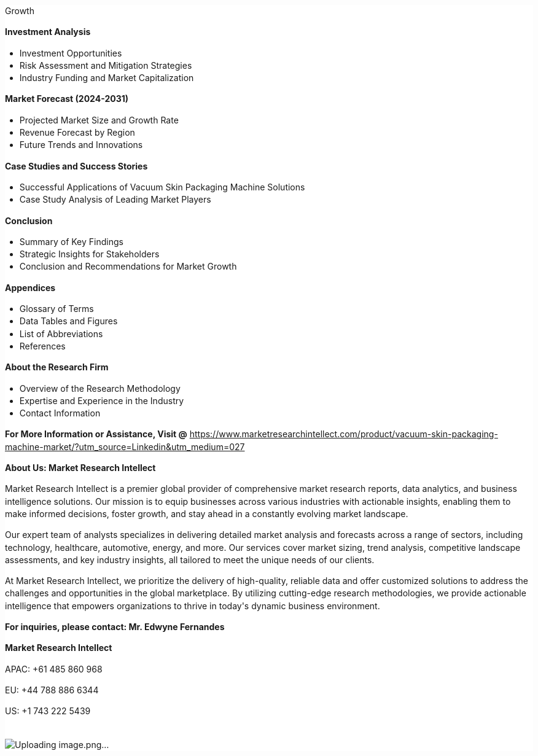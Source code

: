 Growth</li></ul><p><strong>Investment Analysis</strong></p><ul><li>Investment Opportunities</li><li>Risk Assessment and Mitigation Strategies</li><li>Industry Funding and Market Capitalization</li></ul><p><strong>Market Forecast (2024-2031)</strong></p><ul><li>Projected Market Size and Growth Rate</li><li>Revenue Forecast by Region</li><li>Future Trends and Innovations</li></ul><p><strong>Case Studies and Success Stories</strong></p><ul><li>Successful Applications of Vacuum Skin Packaging Machine Solutions</li><li>Case Study Analysis of Leading Market Players</li></ul><p><strong>Conclusion</strong></p><ul><li>Summary of Key Findings</li><li>Strategic Insights for Stakeholders</li><li>Conclusion and Recommendations for Market Growth</li></ul><p><strong>Appendices</strong></p><ul><li>Glossary of Terms</li><li>Data Tables and Figures</li><li>List of Abbreviations</li><li>References</li></ul><p><strong>About the Research Firm</strong></p><ul><li>Overview of the Research Methodology</li><li>Expertise and Experience in the Industry</li><li>Contact Information</li></ul></div><div class="article-main__content" data-test-id="publishing-text-block"><p><span class="font-[700]"><strong>For More Information or Assistance, Visit @</strong>&nbsp;<a href="https://www.marketresearchintellect.com/product/vacuum-skin-packaging-machine-market/?utm_source=Linkedin&utm_medium=027">https://www.marketresearchintellect.com/product/vacuum-skin-packaging-machine-market/?utm_source=Linkedin&utm_medium=027</a></span></p><p><strong>About Us: Market Research Intellect</strong></p><p>Market Research Intellect is a premier global provider of comprehensive market research reports, data analytics, and business intelligence solutions. Our mission is to equip businesses across various industries with actionable insights, enabling them to make informed decisions, foster growth, and stay ahead in a constantly evolving market landscape.</p><p>Our expert team of analysts specializes in delivering detailed market analysis and forecasts across a range of sectors, including technology, healthcare, automotive, energy, and more. Our services cover market sizing, trend analysis, competitive landscape assessments, and key industry insights, all tailored to meet the unique needs of our clients.</p><p>At Market Research Intellect, we prioritize the delivery of high-quality, reliable data and offer customized solutions to address the challenges and opportunities in the global marketplace. By utilizing cutting-edge research methodologies, we provide actionable intelligence that empowers organizations to thrive in today's dynamic business environment.</p><p><strong>For inquiries, please contact: Mr. Edwyne Fernandes</strong></p><p><strong>Market Research Intellect</strong></p><p>APAC: +61 485 860 968</p><p>EU: +44 788 886 6344</p><p>US: +1 743 222 5439</p></div><div class="article-main__content" data-test-id="publishing-text-block">&nbsp;</div>
![Uploading image.png…]()
